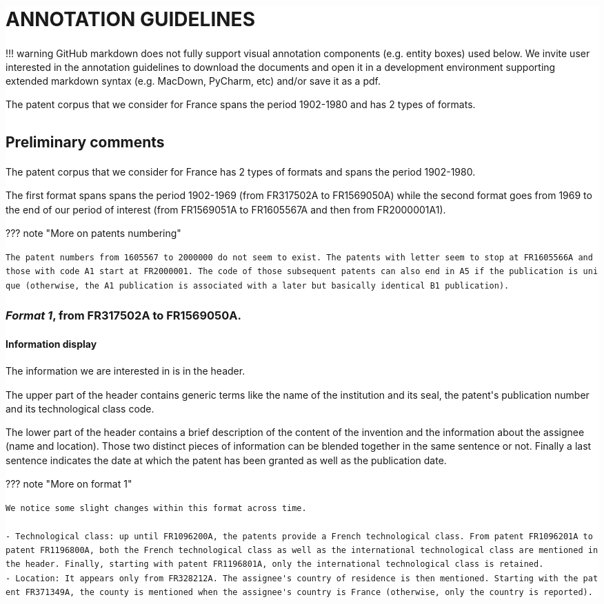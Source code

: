 # ANNOTATION GUIDELINES

!!! warning
    GitHub markdown does not fully support visual annotation components (e.g. entity boxes) used below. We invite user interested in the annotation guidelines to download the documents and open it in a development environment supporting extended markdown syntax (e.g. MacDown, PyCharm, etc) and/or save it as a pdf.

The patent corpus that we consider for France spans the period 1902-1980 and has 2 types of formats.

## Preliminary comments

The patent corpus that we consider for France has 2 types of formats and spans the period 1902-1980.

The first format spans spans the period 1902-1969 (from FR317502A to FR1569050A) while the second format goes from 1969 to the end of our period of interest (from FR1569051A to FR1605567A and then from FR2000001A1).

??? note "More on patents numbering"

    The patent numbers from 1605567 to 2000000 do not seem to exist. The patents with letter seem to stop at FR1605566A and those with code A1 start at FR2000001. The code of those subsequent patents can also end in A5 if the publication is unique (otherwise, the A1 publication is associated with a later but basically identical B1 publication).


### *Format 1*, from FR317502A to FR1569050A.

#### Information display

The information we are interested in is in the header.

The upper part of the header contains generic terms like the name of the institution and its seal, the patent's publication number and its technological class code.


The lower part of the header contains a brief description of the content of the invention and the information about the assignee (name and location).
Those two distinct pieces of information can be blended together in the same sentence or not.
Finally a last sentence indicates the date at which the patent has been granted as well as the publication date.

??? note "More on format 1"

    We notice some slight changes within this format across time.

    - Technological class: up until FR1096200A, the patents provide a French technological class. From patent FR1096201A to patent FR1196800A, both the French technological class as well as the international technological class are mentioned in the header. Finally, starting with patent FR1196801A, only the international technological class is retained.
    - Location: It appears only from FR328212A. The assignee's country of residence is then mentioned. Starting with the patent FR371349A, the county is mentioned when the assignee's country is France (otherwise, only the country is reported).
